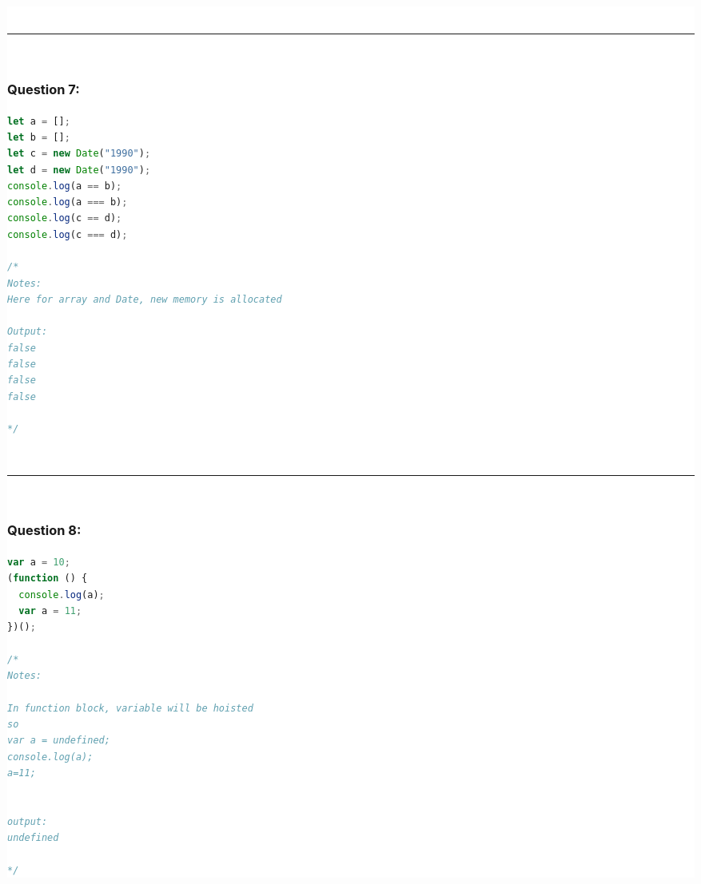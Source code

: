 <br/>
<hr/>
<br/>

### Question 7:

```javascript
let a = [];
let b = [];
let c = new Date("1990");
let d = new Date("1990");
console.log(a == b);
console.log(a === b);
console.log(c == d);
console.log(c === d);

/*
Notes:
Here for array and Date, new memory is allocated 

Output:
false
false
false
false

*/
```

<br/>
<hr/>
<br/>

### Question 8:

```javascript
var a = 10;
(function () {
  console.log(a);
  var a = 11;
})();

/*
Notes:

In function block, variable will be hoisted
so
var a = undefined;
console.log(a);
a=11;


output:
undefined

*/
```
